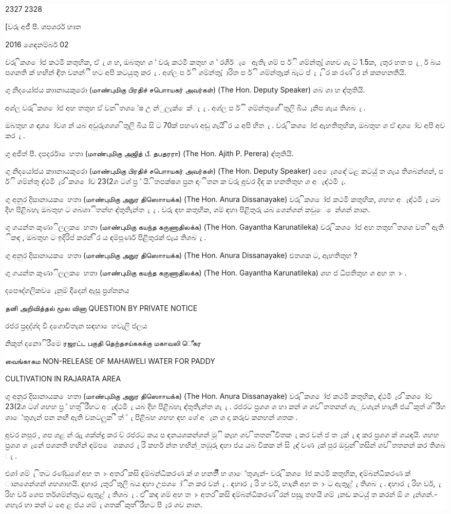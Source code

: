 2327 2328

[වරු අජි් පී. ශපශර්ර හාත

2016 ශෙඳනම්බර් 02

වරු ිකශ ෝජ‍ කථමි කතුහික, ඒ ැ ශ හ, ඔබතුහ ශ ් වරු කථමි කතුහ ශ ් රශීර්ැ ෙ ඇතිැ ශම් ප ර්ි ශම්න්තුැ් ශහව ශැ ට් 1.5ක, ැතුර හත ප ැ ූ ර් බය පශනති ක් හඟින් ඳිත වනන්ී හට අපි කටයුතු කර ැ . අශ්ල ප ර්ි ශම්න්තුැ් ාරිත ප ර්ි ශම්න්තුැක් බැට ප් ැ ැ ිර ක රණ ිර න් කනහනතියි.

ගු නිදයෝජය කාානායකුරො (மாண்புமிகு பிரதிச் சபாொயகர் அவர்கள்) (The Hon. Deputy Speaker) ශබ ශා හ ඳ්තුතියි.

අශ්ල වරු ිකශ ෝජ‍ අහ ත‍තුහ ඒ වන ිතශ ේෂ උ න්ුලැක් ෙක්ැ ැ . අශ්ල ප ර්ි ශම්න්තුශේ ිතුලි බිය ැනිප ශැය තිශබ ැ .

ඔබතුහ ශ ඳාශ ෝවශ න් යබ අවුරුශශශ ිතුලි බිය සි ට 70ක් පහණ අඩු ශැයි ිර ය අපි හිත ැ . වරු ිකශ ෝජ‍ ඇහතිතුහික, ඔබතුහ ශ ඒ ඳාශ ෝව අපි අව කර ැ .

ගු අජිත් පී. දපදර්රා ෙහතා (மாண்புமிகு அஜித் பீ. தபதரரா) (The Hon. Ajith P. Perera) ඳ්තුතියි.

ගු නිදයෝජය කාානායකුරො (மாண்புமிகு பிரதிச் சபாொயகர் அவர்கள்) (The Hon. Deputy Speaker) අෙ ෙැශඳේ ටළ කටයු් ත ශැය තිශබන්ශන්, ප ර්ි ශම්න්තු ඳ්ථමි ැර ිකශ ෝව 23(2ශ ටශ් ප්‍ර ් යි. ිතපක්ෂශ ප්‍රන ඳාංිතන ක වරු අුවර දිඳ ක හනතිතුහ ශ අැඳ්ථමි ැ.

ගු අනුර දිසානායක ෙහතා (மாண்புமிகு அநுர திஸாொயக்க) (The Hon. Anura Dissanayake) වරු ිකශ ෝජ‍ කථමි කතුහික, ශහහ අැඳ්ථමි ැ යබ දීහ පිළිබහැ ඔබතුහ ට ශබශාිතන්හ ඳ්තුතිැන්ත ැ ැ . වරු ඳභ කතුහික, ශම් ඳහා පිළිතුරු යබ ශෙන්ශන් කවුෙ ෙන්ශන් නාන.

ගු ගයන්ත කුණාිලලක ෙහතා (மாண்புமிகு கயந்த கருணாதிலக்க) (The Hon. Gayantha Karunatileka) වරු ිකශ ෝජ‍ අහ ත‍තුහ ිතශශ වත ී ඇති ිකඳ , ඔබතුහ ට ඉදිරිප් කරන් ිර ය ඳම්පූර්ණ පිළිතුරක් එැය තිශබ ැ .

ගු අනුර දිසානායක ෙහතා (மாண்புமிகு அநுர திஸாொயக்க) (The Hon. Anura Dissanayake) එතශක ට, ඇහතිතුහ ?

ගු ගයන්ත කුණාිලලක ෙහතා (மாண்புமிகு கயந்த கருணாதிலக்க) (The Hon. Gayantha Karunatileka) ශහ ජ ධිපතිතුහ ශ අහ ත‍ ාං .

දපෞද්ගලිකව ෙැනුම් දීදෙන් ඇසූ ප්‍රශ්නනය

தனி அறிவித்தல் மூல வினா QUESTION BY PRIVATE NOTICE

රජර ප්‍රදද්ශ්ද වී දගොවිතැන සඳහා ෙහවැලි ජලය

නිකුත් දනොිරීමෙ ரஜரட்ட பகுதி தெற்தசய்ககக்கு மகாவலி ெீகர

வைங்காகம NON-RELEASE OF MAHAWELI WATER FOR PADDY

CULTIVATION IN RAJARATA AREA

ගු අනුර දිසානායක ෙහතා (மாண்புமிகு அநுர திஸாொயக்க) (The Hon. Anura Dissanayake) වරු ිකශ ෝජ‍ කථමි කතුහික, ඳ්ථමි ැර ිකශ ෝව 23(2ශ ටශ් ශහහ ප්‍ර ් හතු ිරීහට අැඳ්ථමි ැ යබ දීහ පිළිබහැ ඳ්තුතිැන්ත ශැ ැ . රජරට ප්‍රශශ ශ හා කන් ශ ශව ිතතනන් ශැුවශැන් හාැනි ජය ිකුත් ශ ිරීහ ශාේතුශැන් පන නඟී ඇති වනටලුක ී ත් ් ැ පිළිබහ ශහහ ඳභ ශේ අැන ශ දා කරුව කනහන් ශතක .

අුවර නපුර , ශප ශළ න් රුැ ශක්න්ද්‍ර කර ව් රජරට කය ප ඳනයශකන්ශන් මූි කැහ ශව ිතතන ීවිතක ැ කර වන් ජ ත ැක් ැ ඳ කර ප්‍රශශ ක් ශයඳයි. ශහහ ප්‍රශශ ශ ැනේ පශනති හඟින් ඳම්ප ෙ ශකශර ැ රි කර්හ න්ත හඟින් ුතඹුරු ඳහා ජය යබ විකක න් සි ැඳ් වණ ැක් පුර ඔවුන් ිතසින් ශව ිතතනන් කර තිශබ ැ .

එශා් ශම් ැ ිතට රණ්ඩුශේ අහ ත‍ ාං අතර ිකසි ඳම්බන්ධීකරණ ක් ශ හනතිී හ ශාේතුශැන්- වරු ිකශ ෝජ‍ කථමි කතුහික, ඳම්බන්ධීකරණ ක් ානශෙන්ශන් ශහශාහයි. ඳහාර ැතුර ිතුලි බය ඳහා උපශ ෝින කර වන් ැ . ඳහාර ැ රි හ ර්ව, හාැනි අහ ත‍ ාං ට ඇතුළ් ැ තිශබ ැ . ඳහාර ැ රිහ ර්ව, ැ රිහ ර්ව ශෙප ර්තශම්න්තුැට ඇතුළ් ැ තිශබ ැ . ඒ ිකඳ ශම් අහ ත‍ ාං අතර ිකසි ඳම්බන්ධීකරණ ිරන් පසුැ තහයි ශම් ැනඩ කටයු් ත කරන් ඕ ග ැන්ශන්.- ශහැර හා කන් ට අෙ ළ ජය ශම් ැ ශතක් ිකුත් ිරීහට පි ැර ශව නාන.
